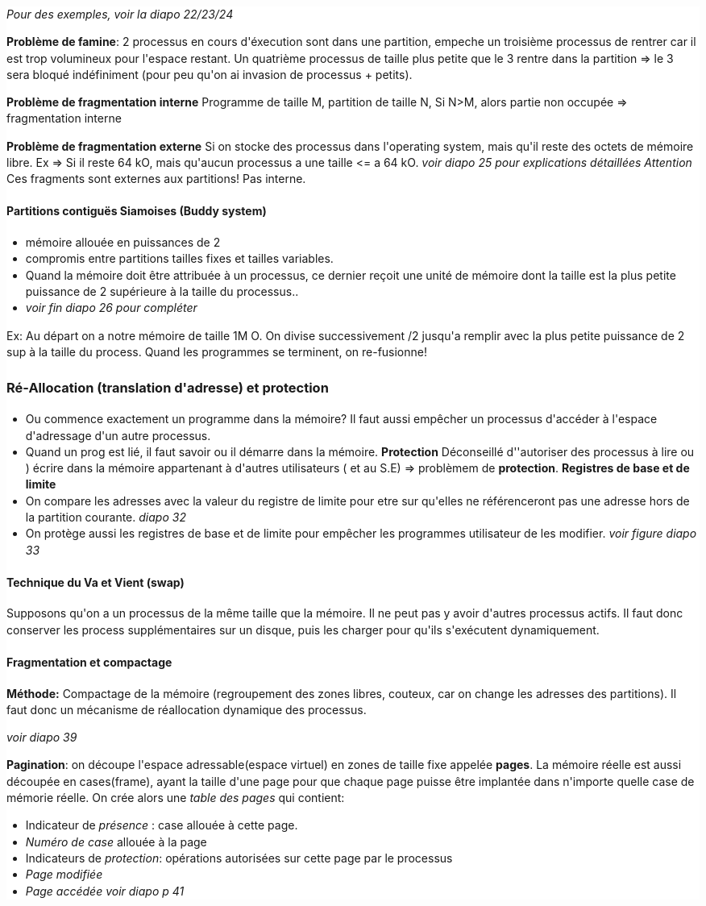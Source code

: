 *Pour des exemples, voir la diapo 22/23/24*

**Problème de famine**: 2 processus en cours d'éxecution sont dans une partition, empeche un troisième processus de rentrer car il est trop volumineux pour l'espace restant. Un quatrième processus de taille plus petite que le 3 rentre dans la partition => le 3 sera bloqué indéfiniment (pour peu qu'on ai invasion de processus + petits).

**Problème de fragmentation interne** Programme de taille M, partition de taille N, Si N>M, alors partie non occupée => fragmentation interne

**Problème de fragmentation externe** Si on stocke des processus dans l'operating system, mais qu'il reste des octets de mémoire libre. Ex => Si il reste 64 kO, mais qu'aucun processus a une taille <= a 64 kO. *voir diapo 25 pour explications détaillées*
*Attention* Ces fragments sont externes aux partitions! Pas interne.

#### Partitions contiguës Siamoises (Buddy system)
- mémoire allouée en puissances de 2
- compromis entre partitions tailles fixes et tailles variables.
- Quand la mémoire doit être attribuée à un processus, ce dernier reçoit une unité de mémoire dont la taille est la plus petite puissance de 2 supérieure à la taille du processus..
- *voir fin diapo 26 pour compléter*

Ex: Au départ on a notre mémoire de taille 1M O. On divise successivement /2 jusqu'a remplir avec la plus petite puissance de 2 sup à la taille du process.
Quand les programmes se terminent, on re-fusionne!

### Ré-Allocation (translation d'adresse) et protection
- Ou commence exactement un programme dans la mémoire? Il faut aussi empêcher un processus d'accéder à l'espace d'adressage d'un autre processus.
- Quand un prog est lié, il faut savoir ou il démarre dans la mémoire.
**Protection**
Déconseillé d''autoriser des processus à lire ou ) écrire dans la mémoire appartenant à d'autres utilisateurs ( et au S.E) => problèmem de **protection**.
**Registres de base et de limite**
- On compare les adresses avec la valeur du registre de limite pour etre sur qu'elles ne référenceront pas une adresse hors de la partition courante.
*diapo 32*
- On protège aussi les registres de base et de limite pour empêcher les programmes utilisateur de les modifier. *voir figure diapo 33*

#### Technique du Va et Vient (swap)
Supposons qu'on a un processus de la même taille que la mémoire. Il ne peut pas y avoir d'autres processus actifs. Il faut donc conserver les process supplémentaires sur un disque, puis les charger pour qu'ils s'exécutent dynamiquement.

#### Fragmentation et compactage

**Méthode:** Compactage de la mémoire (regroupement des zones libres, couteux, car on change les adresses des partitions).
Il faut donc un mécanisme de réallocation dynamique des processus.

*voir diapo 39*

**Pagination**: on découpe l'espace adressable(espace virtuel) en zones de taille fixe appelée **pages**. La mémoire réelle est aussi découpée en cases(frame), ayant la taille d'une page pour que chaque page puisse être implantée dans n'importe quelle case de mémorie réelle. On crée alors une *table des pages* qui contient:
- Indicateur de *présence* : case allouée à cette page.
- *Numéro de case* allouée à la page
- Indicateurs de *protection*: opérations autorisées sur cette page par le processus
- *Page modifiée*
- *Page accédée*
*voir diapo p 41*
